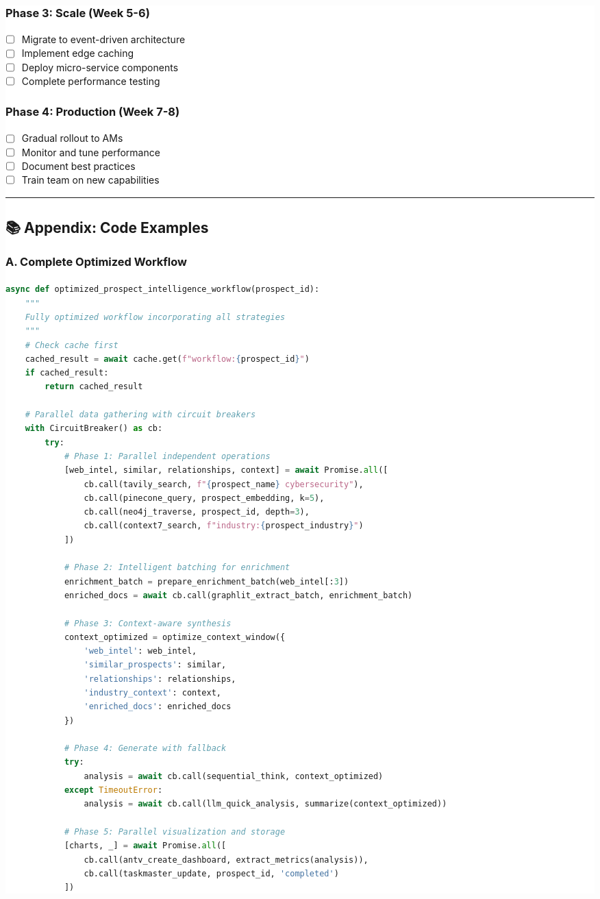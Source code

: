 ### Phase 3: Scale (Week 5-6)
- [ ] Migrate to event-driven architecture
- [ ] Implement edge caching
- [ ] Deploy micro-service components
- [ ] Complete performance testing

### Phase 4: Production (Week 7-8)
- [ ] Gradual rollout to AMs
- [ ] Monitor and tune performance
- [ ] Document best practices
- [ ] Train team on new capabilities

---

## 📚 Appendix: Code Examples

### A. Complete Optimized Workflow
```python
async def optimized_prospect_intelligence_workflow(prospect_id):
    """
    Fully optimized workflow incorporating all strategies
    """
    # Check cache first
    cached_result = await cache.get(f"workflow:{prospect_id}")
    if cached_result:
        return cached_result
    
    # Parallel data gathering with circuit breakers
    with CircuitBreaker() as cb:
        try:
            # Phase 1: Parallel independent operations
            [web_intel, similar, relationships, context] = await Promise.all([
                cb.call(tavily_search, f"{prospect_name} cybersecurity"),
                cb.call(pinecone_query, prospect_embedding, k=5),
                cb.call(neo4j_traverse, prospect_id, depth=3),
                cb.call(context7_search, f"industry:{prospect_industry}")
            ])
            
            # Phase 2: Intelligent batching for enrichment
            enrichment_batch = prepare_enrichment_batch(web_intel[:3])
            enriched_docs = await cb.call(graphlit_extract_batch, enrichment_batch)
            
            # Phase 3: Context-aware synthesis
            context_optimized = optimize_context_window({
                'web_intel': web_intel,
                'similar_prospects': similar,
                'relationships': relationships,
                'industry_context': context,
                'enriched_docs': enriched_docs
            })
            
            # Phase 4: Generate with fallback
            try:
                analysis = await cb.call(sequential_think, context_optimized)
            except TimeoutError:
                analysis = await cb.call(llm_quick_analysis, summarize(context_optimized))
            
            # Phase 5: Parallel visualization and storage
            [charts, _] = await Promise.all([
                cb.call(antv_create_dashboard, extract_metrics(analysis)),
                cb.call(taskmaster_update, prospect_id, 'completed')
            ])
```